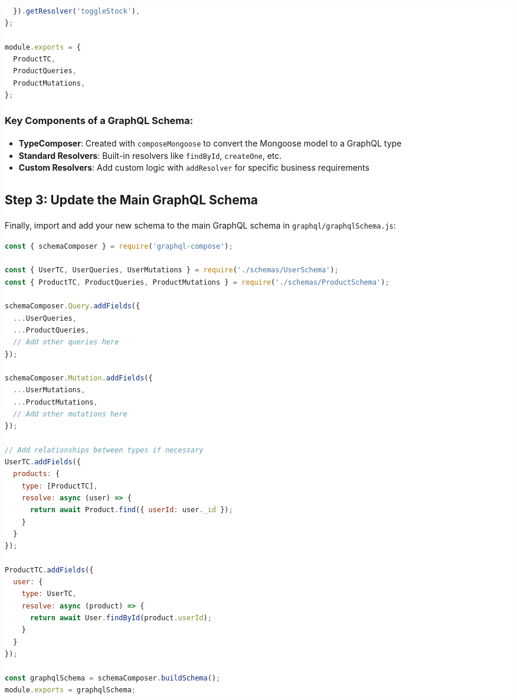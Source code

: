 ```javascript
  }).getResolver('toggleStock'),
};

module.exports = {
  ProductTC,
  ProductQueries,
  ProductMutations,
};
```

### Key Components of a GraphQL Schema:

- **TypeComposer**: Created with `composeMongoose` to convert the Mongoose model to a GraphQL type
- **Standard Resolvers**: Built-in resolvers like `findById`, `createOne`, etc.
- **Custom Resolvers**: Add custom logic with `addResolver` for specific business requirements

## Step 3: Update the Main GraphQL Schema

Finally, import and add your new schema to the main GraphQL schema in `graphql/graphqlSchema.js`:

```javascript
const { schemaComposer } = require('graphql-compose');

const { UserTC, UserQueries, UserMutations } = require('./schemas/UserSchema');
const { ProductTC, ProductQueries, ProductMutations } = require('./schemas/ProductSchema');

schemaComposer.Query.addFields({
  ...UserQueries,
  ...ProductQueries,
  // Add other queries here
});

schemaComposer.Mutation.addFields({
  ...UserMutations,
  ...ProductMutations,
  // Add other mutations here
});

// Add relationships between types if necessary
UserTC.addFields({
  products: {
    type: [ProductTC],
    resolve: async (user) => {
      return await Product.find({ userId: user._id });
    }
  }
});

ProductTC.addFields({
  user: {
    type: UserTC,
    resolve: async (product) => {
      return await User.findById(product.userId);
    }
  }
});

const graphqlSchema = schemaComposer.buildSchema();
module.exports = graphqlSchema;
```
